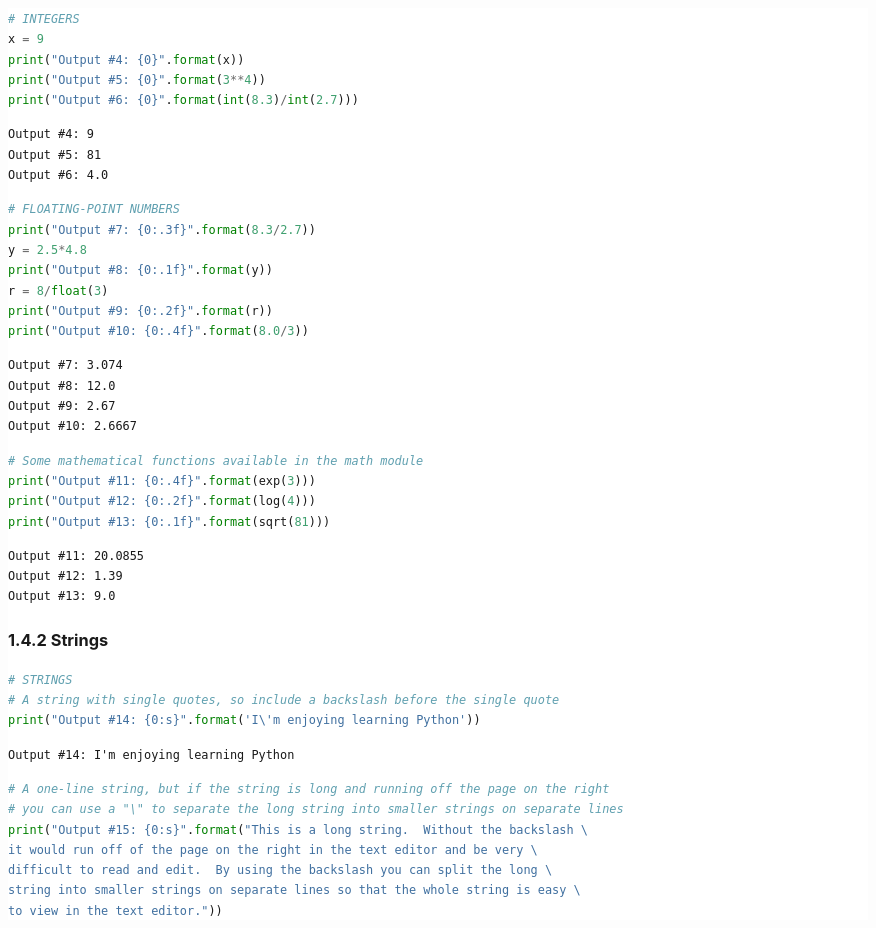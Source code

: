 ```python
# INTEGERS
x = 9
print("Output #4: {0}".format(x))
print("Output #5: {0}".format(3**4))
print("Output #6: {0}".format(int(8.3)/int(2.7)))
```

    Output #4: 9
    Output #5: 81
    Output #6: 4.0



```python
# FLOATING-POINT NUMBERS
print("Output #7: {0:.3f}".format(8.3/2.7))
y = 2.5*4.8
print("Output #8: {0:.1f}".format(y))
r = 8/float(3)
print("Output #9: {0:.2f}".format(r))
print("Output #10: {0:.4f}".format(8.0/3))
```

    Output #7: 3.074
    Output #8: 12.0
    Output #9: 2.67
    Output #10: 2.6667



```python
# Some mathematical functions available in the math module
print("Output #11: {0:.4f}".format(exp(3)))
print("Output #12: {0:.2f}".format(log(4)))
print("Output #13: {0:.1f}".format(sqrt(81)))
```

    Output #11: 20.0855
    Output #12: 1.39
    Output #13: 9.0


### 1.4.2 Strings


```python
# STRINGS
# A string with single quotes, so include a backslash before the single quote
print("Output #14: {0:s}".format('I\'m enjoying learning Python'))
```

    Output #14: I'm enjoying learning Python



```python
# A one-line string, but if the string is long and running off the page on the right
# you can use a "\" to separate the long string into smaller strings on separate lines
print("Output #15: {0:s}".format("This is a long string.  Without the backslash \
it would run off of the page on the right in the text editor and be very \
difficult to read and edit.  By using the backslash you can split the long \
string into smaller strings on separate lines so that the whole string is easy \
to view in the text editor."))
```
